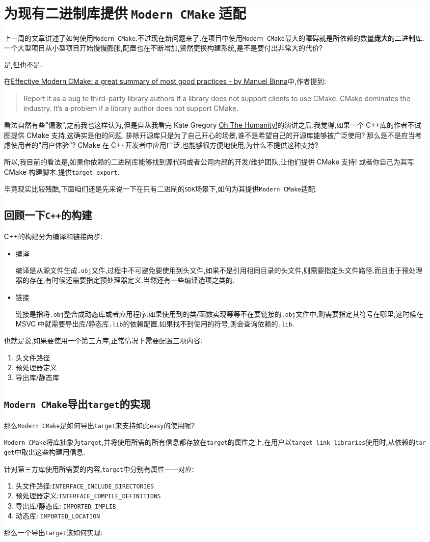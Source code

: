 # 为现有二进制库提供 `Modern CMake` 适配

上一周的文章讲述了如何使用`Modern CMake`.不过现在新问题来了,在项目中使用`Modern CMake`最大的障碍就是所依赖的数量**庞大**的二进制库.一个大型项目从小型项目开始慢慢膨胀,配置也在不断增加,贸然更换构建系统,是不是要付出非常大的代价?

是,但也不是.

在[Effective Modern CMake: a great summary of most good practices - by Manuel Binna](https://www.reddit.com/r/cpp/comments/8q8268/effective_modern_cmake_a_great_summary_of_most/)中,作者提到:

> Report it as a bug to third-party library authors if a library does not support clients to use CMake. CMake dominates the industry. It’s a problem if a library author does not support CMake.

看法自然有些"偏激",之前我也这样认为,但是自从我看完 Kate Gregory [Oh The Humanity!](https://www.youtube.com/watch?v=SzoquBerhUc)的演讲之后.我觉得,如果一个 C++库的作者不试图提供 CMake 支持,这确实是他的问题. 排除开源库只是为了自己开心的场景,谁不是希望自己的开源库能够被广泛使用? 那么是不是应当考虑使用者的"用户体验"? CMake 在 C++开发者中应用广泛,也能够很方便地使用,为什么不提供这种支持?

所以,我目前的看法是,如果你依赖的二进制库能够找到源代码或者公司内部的开发/维护团队,让他们提供 CMake 支持! 或者你自己为其写 CMake 构建脚本.提供`target export`.

毕竟现实比较残酷,下面咱们还是先来说一下在只有二进制的`SDK`场景下,如何为其提供`Modern CMake`适配.

## 回顾一下`C++`的构建

C++的构建分为编译和链接两步:

- 编译

  编译是从源文件生成`.obj`文件,过程中不可避免要使用到头文件,如果不是引用相同目录的头文件,则需要指定头文件路径.而且由于预处理器的存在,有时候还需要指定预处理器定义.当然还有一些编译选项之类的.

- 链接

  链接是指将`.obj`整合成动态库或者应用程序.如果使用到的类/函数实现等等不在要链接的`.obj`文件中,则需要指定其符号在哪里,这时候在 MSVC 中就需要导出库/静态库`.lib`的依赖配置.如果找不到使用的符号,则会查询依赖的`.lib`.

也就是说,如果要使用一个第三方库,正常情况下需要配置三项内容:

1. 头文件路径
2. 预处理器定义
3. 导出库/静态库

## `Modern CMake`导出`target`的实现

那么`Modern CMake`是如何导出`target`来支持如此`easy`的使用呢?

`Modern CMake`将库抽象为`target`,并将使用所需的所有信息都存放在`target`的属性之上,在用户以`target_link_libraries`使用时,从依赖的`target`中取出这些构建用信息.

针对第三方库使用所需要的内容,`target`中分别有属性一一对应:

1. 头文件路径:`INTERFACE_INCLUDE_DIRECTORIES`
2. 预处理器定义:`INTERFACE_COMPILE_DEFINITIONS`
3. 导出库/静态库: `IMPORTED_IMPLIB`
4. 动态库: `IMPORTED_LOCATION`

那么一个导出`target`该如何实现:
